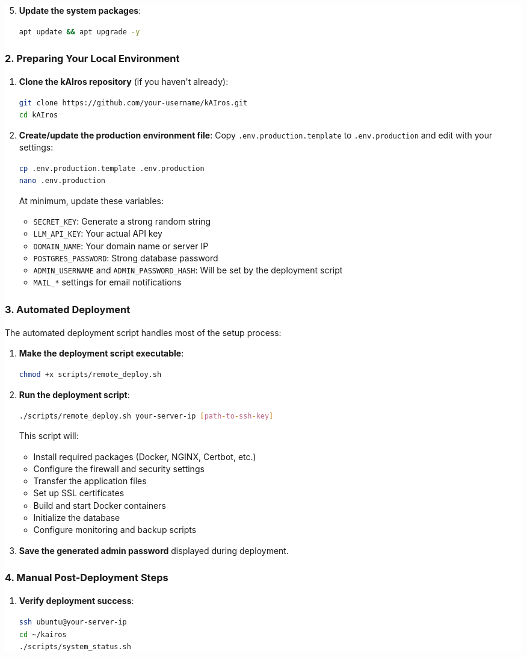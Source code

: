 5. **Update the system packages**:
   ```bash
   apt update && apt upgrade -y
   ```

### 2. Preparing Your Local Environment

1. **Clone the kAIros repository** (if you haven't already):
   ```bash
   git clone https://github.com/your-username/kAIros.git
   cd kAIros
   ```

2. **Create/update the production environment file**:
   Copy `.env.production.template` to `.env.production` and edit with your settings:
   ```bash
   cp .env.production.template .env.production
   nano .env.production
   ```
   
   At minimum, update these variables:
   - `SECRET_KEY`: Generate a strong random string
   - `LLM_API_KEY`: Your actual API key
   - `DOMAIN_NAME`: Your domain name or server IP
   - `POSTGRES_PASSWORD`: Strong database password
   - `ADMIN_USERNAME` and `ADMIN_PASSWORD_HASH`: Will be set by the deployment script
   - `MAIL_*` settings for email notifications

### 3. Automated Deployment

The automated deployment script handles most of the setup process:

1. **Make the deployment script executable**:
   ```bash
   chmod +x scripts/remote_deploy.sh
   ```

2. **Run the deployment script**:
   ```bash
   ./scripts/remote_deploy.sh your-server-ip [path-to-ssh-key]
   ```
   
   This script will:
   - Install required packages (Docker, NGINX, Certbot, etc.)
   - Configure the firewall and security settings
   - Transfer the application files
   - Set up SSL certificates
   - Build and start Docker containers
   - Initialize the database
   - Configure monitoring and backup scripts

3. **Save the generated admin password** displayed during deployment.

### 4. Manual Post-Deployment Steps

1. **Verify deployment success**:
   ```bash
   ssh ubuntu@your-server-ip
   cd ~/kairos
   ./scripts/system_status.sh
   ```
